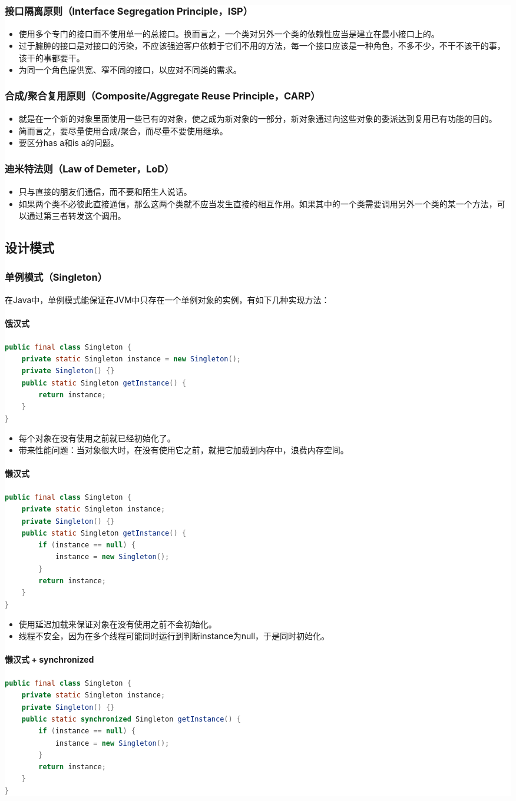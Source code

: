 ### 接口隔离原则（Interface Segregation Principle，ISP）
* 使用多个专门的接口而不使用单一的总接口。换而言之，一个类对另外一个类的依赖性应当是建立在最小接口上的。
* 过于臃肿的接口是对接口的污染，不应该强迫客户依赖于它们不用的方法，每一个接口应该是一种角色，不多不少，不干不该干的事，该干的事都要干。
* 为同一个角色提供宽、窄不同的接口，以应对不同类的需求。

### 合成/聚合复用原则（Composite/Aggregate Reuse Principle，CARP）
* 就是在一个新的对象里面使用一些已有的对象，使之成为新对象的一部分，新对象通过向这些对象的委派达到复用已有功能的目的。
* 简而言之，要尽量使用合成/聚合，而尽量不要使用继承。
* 要区分has a和is a的问题。

### 迪米特法则（Law of Demeter，LoD）
* 只与直接的朋友们通信，而不要和陌生人说话。
* 如果两个类不必彼此直接通信，那么这两个类就不应当发生直接的相互作用。如果其中的一个类需要调用另外一个类的某一个方法，可以通过第三者转发这个调用。

## 设计模式

### 单例模式（Singleton）
在Java中，单例模式能保证在JVM中只存在一个单例对象的实例，有如下几种实现方法：

#### 饿汉式
```java
public final class Singleton {
    private static Singleton instance = new Singleton();
    private Singleton() {}
    public static Singleton getInstance() {
        return instance;
    }
}
```

* 每个对象在没有使用之前就已经初始化了。
* 带来性能问题：当对象很大时，在没有使用它之前，就把它加载到内存中，浪费内存空间。

#### 懒汉式
```java
public final class Singleton {
    private static Singleton instance;
    private Singleton() {}
    public static Singleton getInstance() {
        if (instance == null) {
            instance = new Singleton();
        }
        return instance;
    }
}
```

* 使用延迟加载来保证对象在没有使用之前不会初始化。
* 线程不安全，因为在多个线程可能同时运行到判断instance为null，于是同时初始化。

#### 懒汉式 + synchronized
```java
public final class Singleton {
    private static Singleton instance;
    private Singleton() {}
    public static synchronized Singleton getInstance() {
        if (instance == null) {
            instance = new Singleton();
        }
        return instance;
    }
}
```
